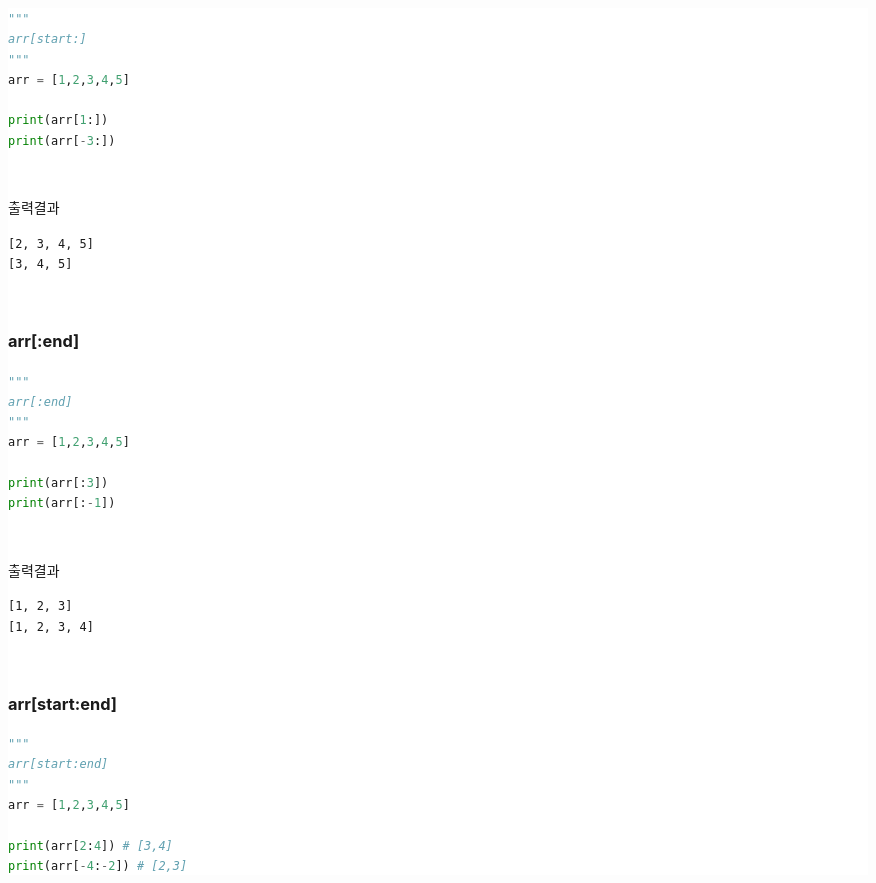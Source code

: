 ```python
"""
arr[start:]
"""
arr = [1,2,3,4,5]

print(arr[1:])
print(arr[-3:])
```

<br/>

출력결과

```plain
[2, 3, 4, 5]
[3, 4, 5]
```

<br/>



### arr\[:end\]

```python
"""
arr[:end]
"""
arr = [1,2,3,4,5]

print(arr[:3])
print(arr[:-1])
```

<br/>

출력결과

```plain
[1, 2, 3]
[1, 2, 3, 4]
```

<br/>



### arr\[start:end\]

```python
"""
arr[start:end]
"""
arr = [1,2,3,4,5]

print(arr[2:4]) # [3,4]
print(arr[-4:-2]) # [2,3]
```
